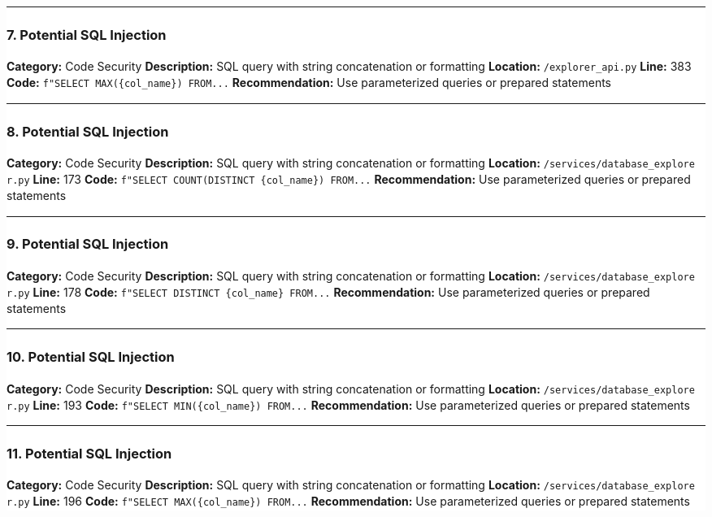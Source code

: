 
---

### 7. Potential SQL Injection

**Category:** Code Security
**Description:** SQL query with string concatenation or formatting
**Location:** `/explorer_api.py`
**Line:** 383
**Code:** `f"SELECT MAX({col_name}) FROM...`
**Recommendation:** Use parameterized queries or prepared statements


---

### 8. Potential SQL Injection

**Category:** Code Security
**Description:** SQL query with string concatenation or formatting
**Location:** `/services/database_explorer.py`
**Line:** 173
**Code:** `f"SELECT COUNT(DISTINCT {col_name}) FROM...`
**Recommendation:** Use parameterized queries or prepared statements


---

### 9. Potential SQL Injection

**Category:** Code Security
**Description:** SQL query with string concatenation or formatting
**Location:** `/services/database_explorer.py`
**Line:** 178
**Code:** `f"SELECT DISTINCT {col_name} FROM...`
**Recommendation:** Use parameterized queries or prepared statements


---

### 10. Potential SQL Injection

**Category:** Code Security
**Description:** SQL query with string concatenation or formatting
**Location:** `/services/database_explorer.py`
**Line:** 193
**Code:** `f"SELECT MIN({col_name}) FROM...`
**Recommendation:** Use parameterized queries or prepared statements


---

### 11. Potential SQL Injection

**Category:** Code Security
**Description:** SQL query with string concatenation or formatting
**Location:** `/services/database_explorer.py`
**Line:** 196
**Code:** `f"SELECT MAX({col_name}) FROM...`
**Recommendation:** Use parameterized queries or prepared statements
